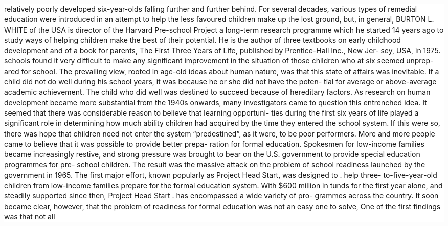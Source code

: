 relatively poorly developed six-year-olds 
falling further and further behind. 
For several decades, various types of 
remedial education were introduced in an 
attempt to help the less favoured children 
make up the lost ground, but, in general, 
BURTON L. WHITE of the USA is director of 
the Harvard Pre-school Project a long-term 
research programme which he started 14 years 
ago to study ways of helping children make the 
best of their potential. He is the author of three 
textbooks on early childhood development and 
of a book for parents, The First Three Years of 
Life, published by Prentice-Hall Inc., New Jer- 
sey, USA, in 1975. 
schools found it very difficult to make any 
significant improvement in the situation of 
those children who at six seemed unprep- 
ared for school. 
The prevailing view, rooted in age-old 
ideas about human nature, was that this 
state of affairs was inevitable. If a child did 
not do well during his school years, it was 
because he or she did not have the poten- 
tial for average or above-average academic 
achievement. The child who did well was 
destined to succeed because of hereditary 
factors. 
As research on human development 
became more substantial from the 1940s 
onwards, many investigators came to 
question this entrenched idea. 
It seemed that there was considerable 
reason to believe that learning opportuni- 
ties during the first six years of life played a 
significant role in determining how much 
ability children had acquired by the time 
they entered the school system. If this were 
so, there was hope that children need not 
enter the system “predestined”, as it were, 
to be poor performers. 
More and more people came to believe 
that it was possible to provide better prepa- 
ration for formal education. Spokesmen for 
low-income families became increasingly 
restive, and strong pressure was brought 
to bear on the U.S. government to provide 
special education programmes for pre- 
school children. The result was the massive 
attack on the problem of school readiness 
launched by the government in 1965. 
The first major effort, known popularly 
as Project Head Start, was designed to . 
help three- to-five-year-old children from 
low-income families prepare for the formal 
education system. With $600 million in 
tunds for the first year alone, and steadily 
supported since then, Project Head Start . 
has encompassed a wide variety of pro- 
grammes across the country. 
It soon became clear, however, that the 
problem of readiness for formal education 
was not an easy one to solve, 
One of the first findings was that not all 